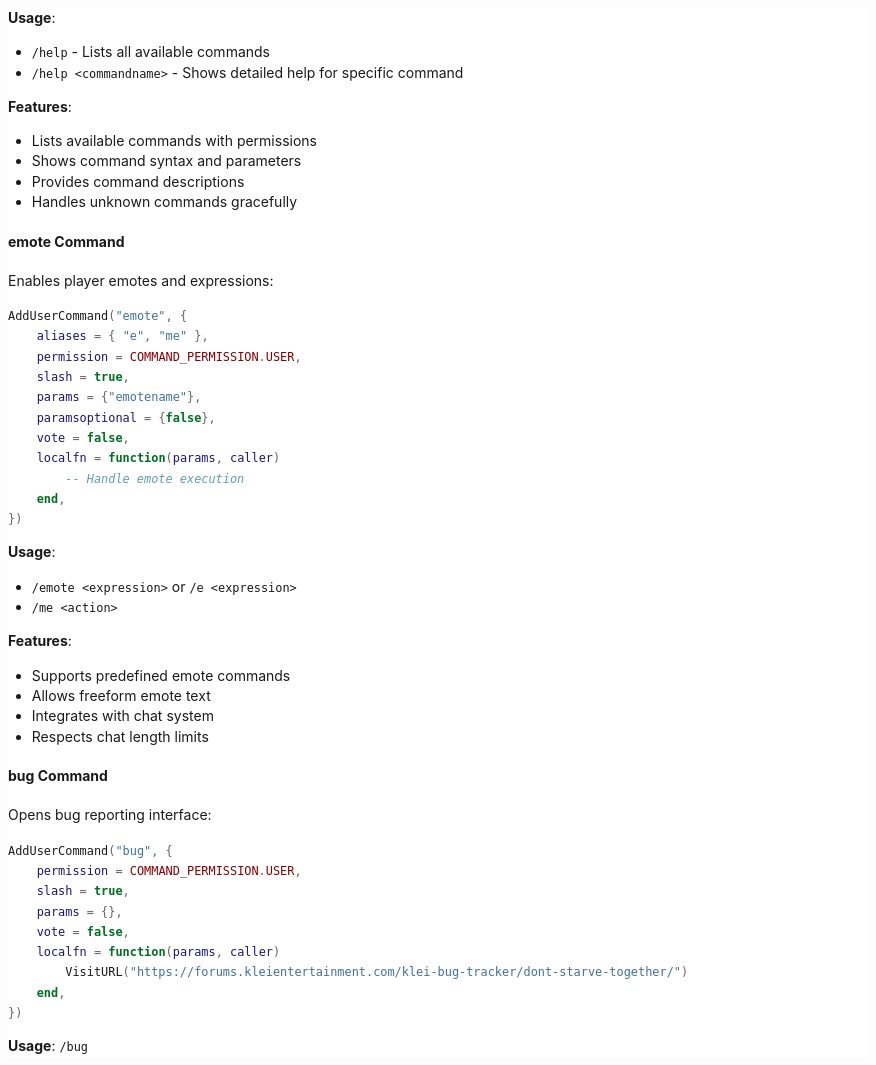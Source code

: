 **Usage**: 
- `/help` - Lists all available commands
- `/help <commandname>` - Shows detailed help for specific command

**Features**:
- Lists available commands with permissions
- Shows command syntax and parameters
- Provides command descriptions
- Handles unknown commands gracefully

#### emote Command

Enables player emotes and expressions:

```lua
AddUserCommand("emote", {
    aliases = { "e", "me" },
    permission = COMMAND_PERMISSION.USER,
    slash = true,
    params = {"emotename"},
    paramsoptional = {false},
    vote = false,
    localfn = function(params, caller)
        -- Handle emote execution
    end,
})
```

**Usage**:
- `/emote <expression>` or `/e <expression>`
- `/me <action>`

**Features**:
- Supports predefined emote commands
- Allows freeform emote text
- Integrates with chat system
- Respects chat length limits

#### bug Command

Opens bug reporting interface:

```lua
AddUserCommand("bug", {
    permission = COMMAND_PERMISSION.USER,
    slash = true,
    params = {},
    vote = false,
    localfn = function(params, caller)
        VisitURL("https://forums.kleientertainment.com/klei-bug-tracker/dont-starve-together/")
    end,
})
```

**Usage**: `/bug`
